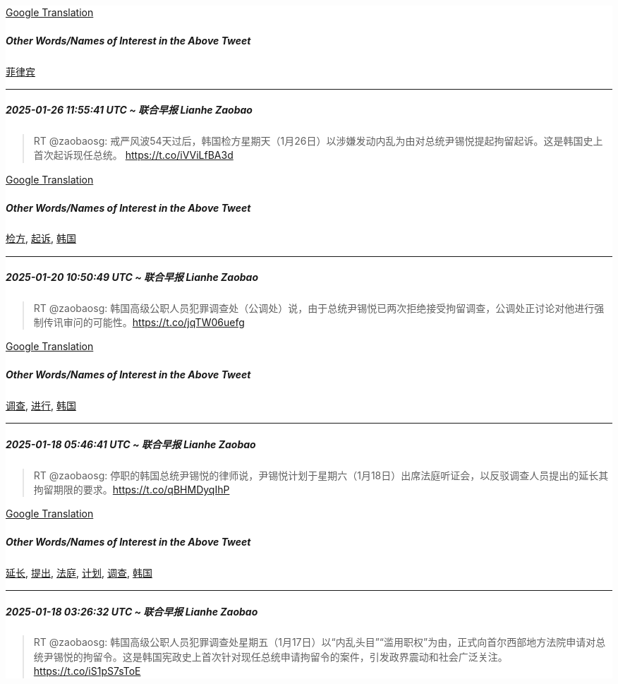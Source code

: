 [Google Translation](https://translate.google.com/?hi=en&tab=TT&sl=zh-CN&tl=en&op=translate&text=RT+%40zaobaosg%3A+%E8%8F%B2%E5%BE%8B%E5%AE%BE%E5%AE%89%E5%85%A8%E5%AE%98%E5%91%98%E6%98%9F%E6%9C%9F%E5%9B%9B%EF%BC%881%E6%9C%8830%E6%97%A5%EF%BC%89%E7%A7%B0%EF%BC%8C%E4%BB%96%E4%BB%AC%E9%80%AE%E6%8D%95%E4%BA%86%E5%8F%A6%E5%A4%96%E4%BA%94%E5%90%8D%E4%B8%AD%E5%9B%BD%E9%97%B4%E8%B0%8D%EF%BC%8C%E8%BE%83%E6%97%A9%E5%89%8D%E6%9C%89%E5%8F%A6%E4%B8%80%E5%90%8D%E4%B8%AD%E5%9B%BD%E5%85%AC%E6%B0%91%E5%9B%A0%E9%97%B4%E8%B0%8D%E6%B4%BB%E5%8A%A8%E8%A2%AB%E6%8B%98%E7%95%99%E3%80%82+https%3A%2F%2Ft.co%2F3pQWpOGvmG)
##### Other Words/Names of Interest in the Above Tweet
[菲律宾](菲律宾.md)
___
##### 2025-01-26 11:55:41 UTC ~ 联合早报 Lianhe Zaobao
> RT @zaobaosg: 戒严风波54天过后，韩国检方星期天（1月26日）以涉嫌发动内乱为由对总统尹锡悦提起拘留起诉。这是韩国史上首次起诉现任总统。 https://t.co/iVViLfBA3d

[Google Translation](https://translate.google.com/?hi=en&tab=TT&sl=zh-CN&tl=en&op=translate&text=RT+%40zaobaosg%3A+%E6%88%92%E4%B8%A5%E9%A3%8E%E6%B3%A254%E5%A4%A9%E8%BF%87%E5%90%8E%EF%BC%8C%E9%9F%A9%E5%9B%BD%E6%A3%80%E6%96%B9%E6%98%9F%E6%9C%9F%E5%A4%A9%EF%BC%881%E6%9C%8826%E6%97%A5%EF%BC%89%E4%BB%A5%E6%B6%89%E5%AB%8C%E5%8F%91%E5%8A%A8%E5%86%85%E4%B9%B1%E4%B8%BA%E7%94%B1%E5%AF%B9%E6%80%BB%E7%BB%9F%E5%B0%B9%E9%94%A1%E6%82%A6%E6%8F%90%E8%B5%B7%E6%8B%98%E7%95%99%E8%B5%B7%E8%AF%89%E3%80%82%E8%BF%99%E6%98%AF%E9%9F%A9%E5%9B%BD%E5%8F%B2%E4%B8%8A%E9%A6%96%E6%AC%A1%E8%B5%B7%E8%AF%89%E7%8E%B0%E4%BB%BB%E6%80%BB%E7%BB%9F%E3%80%82+https%3A%2F%2Ft.co%2FiVViLfBA3d)
##### Other Words/Names of Interest in the Above Tweet
[检方](检方.md), [起诉](起诉.md), [韩国](韩国.md)
___
##### 2025-01-20 10:50:49 UTC ~ 联合早报 Lianhe Zaobao
> RT @zaobaosg: 韩国高级公职人员犯罪调查处（公调处）说，由于总统尹锡悦已两次拒绝接受拘留调查，公调处正讨论对他进行强制传讯审问的可能性。https://t.co/jqTW06uefg

[Google Translation](https://translate.google.com/?hi=en&tab=TT&sl=zh-CN&tl=en&op=translate&text=RT+%40zaobaosg%3A+%E9%9F%A9%E5%9B%BD%E9%AB%98%E7%BA%A7%E5%85%AC%E8%81%8C%E4%BA%BA%E5%91%98%E7%8A%AF%E7%BD%AA%E8%B0%83%E6%9F%A5%E5%A4%84%EF%BC%88%E5%85%AC%E8%B0%83%E5%A4%84%EF%BC%89%E8%AF%B4%EF%BC%8C%E7%94%B1%E4%BA%8E%E6%80%BB%E7%BB%9F%E5%B0%B9%E9%94%A1%E6%82%A6%E5%B7%B2%E4%B8%A4%E6%AC%A1%E6%8B%92%E7%BB%9D%E6%8E%A5%E5%8F%97%E6%8B%98%E7%95%99%E8%B0%83%E6%9F%A5%EF%BC%8C%E5%85%AC%E8%B0%83%E5%A4%84%E6%AD%A3%E8%AE%A8%E8%AE%BA%E5%AF%B9%E4%BB%96%E8%BF%9B%E8%A1%8C%E5%BC%BA%E5%88%B6%E4%BC%A0%E8%AE%AF%E5%AE%A1%E9%97%AE%E7%9A%84%E5%8F%AF%E8%83%BD%E6%80%A7%E3%80%82https%3A%2F%2Ft.co%2FjqTW06uefg)
##### Other Words/Names of Interest in the Above Tweet
[调查](调查.md), [进行](进行.md), [韩国](韩国.md)
___
##### 2025-01-18 05:46:41 UTC ~ 联合早报 Lianhe Zaobao
> RT @zaobaosg: 停职的韩国总统尹锡悦的律师说，尹锡悦计划于星期六（1月18日）出席法庭听证会，以反驳调查人员提出的延长其拘留期限的要求。https://t.co/qBHMDyqIhP

[Google Translation](https://translate.google.com/?hi=en&tab=TT&sl=zh-CN&tl=en&op=translate&text=RT+%40zaobaosg%3A+%E5%81%9C%E8%81%8C%E7%9A%84%E9%9F%A9%E5%9B%BD%E6%80%BB%E7%BB%9F%E5%B0%B9%E9%94%A1%E6%82%A6%E7%9A%84%E5%BE%8B%E5%B8%88%E8%AF%B4%EF%BC%8C%E5%B0%B9%E9%94%A1%E6%82%A6%E8%AE%A1%E5%88%92%E4%BA%8E%E6%98%9F%E6%9C%9F%E5%85%AD%EF%BC%881%E6%9C%8818%E6%97%A5%EF%BC%89%E5%87%BA%E5%B8%AD%E6%B3%95%E5%BA%AD%E5%90%AC%E8%AF%81%E4%BC%9A%EF%BC%8C%E4%BB%A5%E5%8F%8D%E9%A9%B3%E8%B0%83%E6%9F%A5%E4%BA%BA%E5%91%98%E6%8F%90%E5%87%BA%E7%9A%84%E5%BB%B6%E9%95%BF%E5%85%B6%E6%8B%98%E7%95%99%E6%9C%9F%E9%99%90%E7%9A%84%E8%A6%81%E6%B1%82%E3%80%82https%3A%2F%2Ft.co%2FqBHMDyqIhP)
##### Other Words/Names of Interest in the Above Tweet
[延长](延长.md), [提出](提出.md), [法庭](法庭.md), [计划](计划.md), [调查](调查.md), [韩国](韩国.md)
___
##### 2025-01-18 03:26:32 UTC ~ 联合早报 Lianhe Zaobao
> RT @zaobaosg: 韩国高级公职人员犯罪调查处星期五（1月17日）以“内乱头目”“滥用职权”为由，正式向首尔西部地方法院申请对总统尹锡悦的拘留令。这是韩国宪政史上首次针对现任总统申请拘留令的案件，引发政界震动和社会广泛关注。https://t.co/iS1pS7sToE
